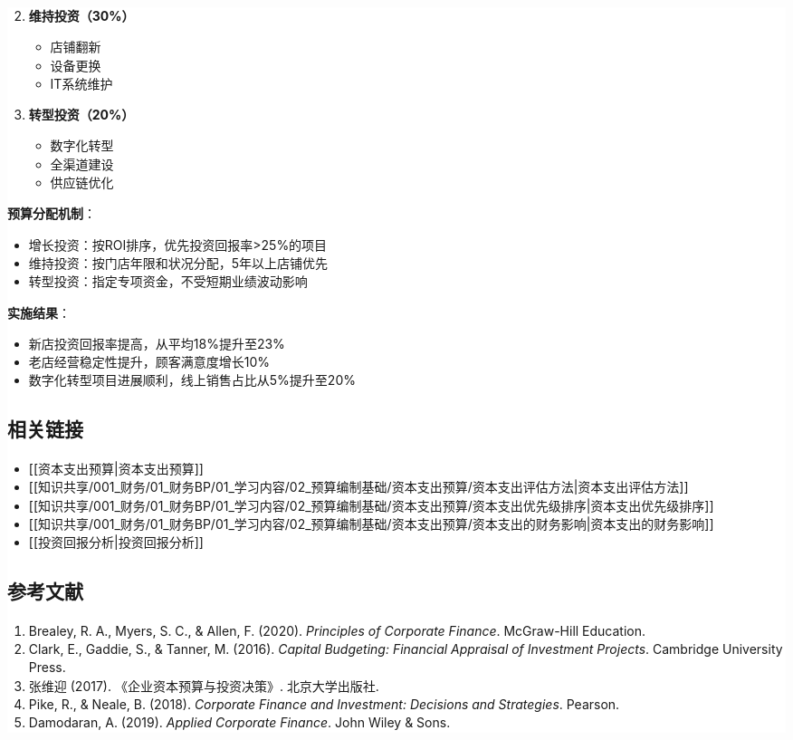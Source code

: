 2. **维持投资（30%）**
   - 店铺翻新
   - 设备更换
   - IT系统维护

3. **转型投资（20%）**
   - 数字化转型
   - 全渠道建设
   - 供应链优化

**预算分配机制**：
- 增长投资：按ROI排序，优先投资回报率>25%的项目
- 维持投资：按门店年限和状况分配，5年以上店铺优先
- 转型投资：指定专项资金，不受短期业绩波动影响

**实施结果**：
- 新店投资回报率提高，从平均18%提升至23%
- 老店经营稳定性提升，顾客满意度增长10%
- 数字化转型项目进展顺利，线上销售占比从5%提升至20%

## 相关链接

- [[资本支出预算\|资本支出预算]]
- [[知识共享/001_财务/01_财务BP/01_学习内容/02_预算编制基础/资本支出预算/资本支出评估方法\|资本支出评估方法]]
- [[知识共享/001_财务/01_财务BP/01_学习内容/02_预算编制基础/资本支出预算/资本支出优先级排序\|资本支出优先级排序]]
- [[知识共享/001_财务/01_财务BP/01_学习内容/02_预算编制基础/资本支出预算/资本支出的财务影响\|资本支出的财务影响]]
- [[投资回报分析\|投资回报分析]]

## 参考文献

1. Brealey, R. A., Myers, S. C., & Allen, F. (2020). *Principles of Corporate Finance*. McGraw-Hill Education.
2. Clark, E., Gaddie, S., & Tanner, M. (2016). *Capital Budgeting: Financial Appraisal of Investment Projects*. Cambridge University Press.
3. 张维迎 (2017). 《企业资本预算与投资决策》. 北京大学出版社.
4. Pike, R., & Neale, B. (2018). *Corporate Finance and Investment: Decisions and Strategies*. Pearson.
5. Damodaran, A. (2019). *Applied Corporate Finance*. John Wiley & Sons. 